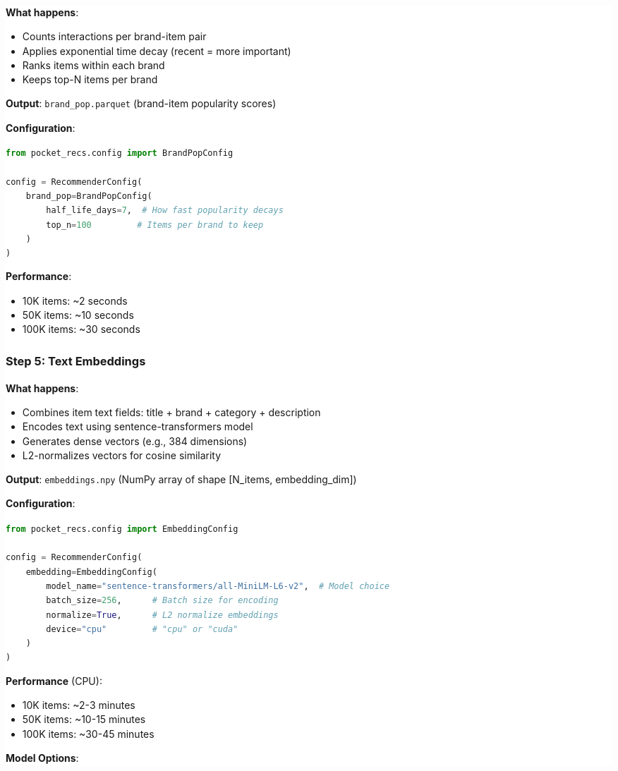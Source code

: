 **What happens**:
- Counts interactions per brand-item pair
- Applies exponential time decay (recent = more important)
- Ranks items within each brand
- Keeps top-N items per brand

**Output**: `brand_pop.parquet` (brand-item popularity scores)

**Configuration**:
```python
from pocket_recs.config import BrandPopConfig

config = RecommenderConfig(
    brand_pop=BrandPopConfig(
        half_life_days=7,  # How fast popularity decays
        top_n=100         # Items per brand to keep
    )
)
```

**Performance**:
- 10K items: ~2 seconds
- 50K items: ~10 seconds
- 100K items: ~30 seconds

### Step 5: Text Embeddings

**What happens**:
- Combines item text fields: title + brand + category + description
- Encodes text using sentence-transformers model
- Generates dense vectors (e.g., 384 dimensions)
- L2-normalizes vectors for cosine similarity

**Output**: `embeddings.npy` (NumPy array of shape [N_items, embedding_dim])

**Configuration**:
```python
from pocket_recs.config import EmbeddingConfig

config = RecommenderConfig(
    embedding=EmbeddingConfig(
        model_name="sentence-transformers/all-MiniLM-L6-v2",  # Model choice
        batch_size=256,      # Batch size for encoding
        normalize=True,      # L2 normalize embeddings
        device="cpu"         # "cpu" or "cuda"
    )
)
```

**Performance** (CPU):
- 10K items: ~2-3 minutes
- 50K items: ~10-15 minutes
- 100K items: ~30-45 minutes

**Model Options**:
